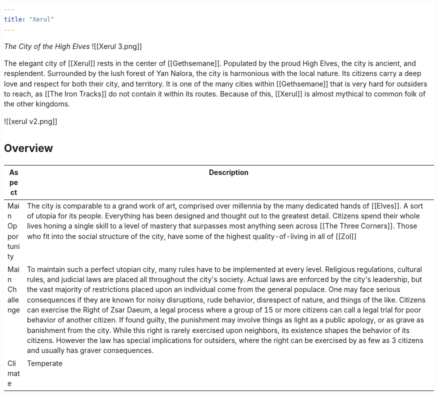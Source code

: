 ```yaml
---
title: "Xerul"
---
```

*The City of the High Elves*
![[Xerul 3.png]]

The elegant city of [[Xerul]] rests in the center of [[Gethsemane]]. Populated by the proud High Elves, the city is ancient, and resplendent. Surrounded by the lush forest of Yan Nalora, the city is harmonious with the local nature. Its citizens carry a deep love and respect for both their city, and territory. It is one of the many cities within [[Gethsemane]] that is very hard for outsiders to reach, as [[The Iron Tracks]] do not contain it within its routes. Because of this, [[Xerul]] is almost mythical to common folk of the other kingdoms.

![[xerul v2.png]]

## Overview

| Aspect                   | Description                                                                                                                                                                                                                                                                                                                                                                                                                                                                                                                                                                                                                                                                                                                                                                                                                                                                                                                                                                                                                                           |
| ------------------------ | ----------------------------------------------------------------------------------------------------------------------------------------------------------------------------------------------------------------------------------------------------------------------------------------------------------------------------------------------------------------------------------------------------------------------------------------------------------------------------------------------------------------------------------------------------------------------------------------------------------------------------------------------------------------------------------------------------------------------------------------------------------------------------------------------------------------------------------------------------------------------------------------------------------------------------------------------------------------------------------------------------------------------------------------------------- |
| Main Opportunity         | The city is comparable to a grand work of art, comprised over millennia by the many dedicated hands of [[Elves]]. A sort of utopia for its people. Everything has been designed and thought out to the greatest detail. Citizens spend their whole lives honing a single skill to a level of mastery that surpasses most anything seen across [[The Three Corners]]. Those who fit into the social structure of the city, have some of the highest quality-of-living in all of [[Zol]]                                                                                                                                                                                                                                                                                                                                                                                                                                                                                                                                                                    |
| Main Challenge           | To maintain such a perfect utopian city, many rules have to be implemented at every level. Religious regulations, cultural rules, and judicial laws are placed all throughout the city's society. Actual laws are enforced by the city's leadership, but the vast majority of restrictions placed upon an individual come from the general populace. One may face serious consequences if they are known for noisy disruptions, rude behavior, disrespect of nature, and things of the like. Citizens can exercise the Right of Zsar Daeum, a legal process where a group of 15 or more citizens can call a legal trial for poor behavior of another citizen. If found guilty, the punishment may involve things as light as a public apology, or as grave as banishment from the city. While this right is rarely exercised upon neighbors, its existence shapes the behavior of its citizens. However the law has special implications for outsiders, where the right can be exercised by as few as 3 citizens and usually has graver consequences. |
| Climate                  | Temperate                                                                                                                                                                                                                                                                                                                                                                                                                                                                                                                                                                                                                                                                                                                                                                                                                                                                                                                                                                                                                                             |
